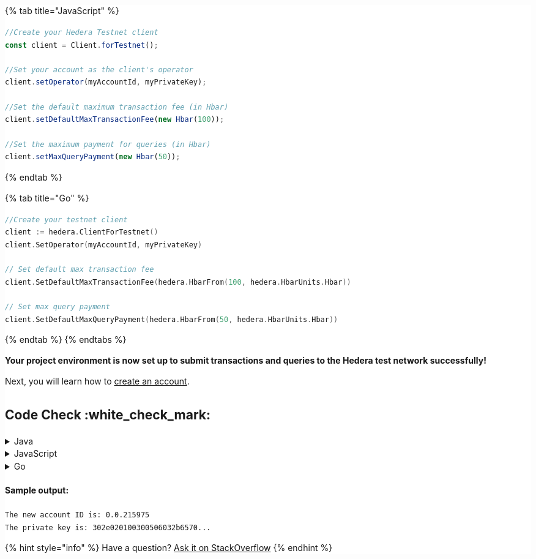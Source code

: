 {% tab title="JavaScript" %}
```javascript
//Create your Hedera Testnet client
const client = Client.forTestnet();

//Set your account as the client's operator
client.setOperator(myAccountId, myPrivateKey);

//Set the default maximum transaction fee (in Hbar)
client.setDefaultMaxTransactionFee(new Hbar(100));

//Set the maximum payment for queries (in Hbar)
client.setMaxQueryPayment(new Hbar(50));
```
{% endtab %}

{% tab title="Go" %}
```go
//Create your testnet client
client := hedera.ClientForTestnet()
client.SetOperator(myAccountId, myPrivateKey)

// Set default max transaction fee
client.SetDefaultMaxTransactionFee(hedera.HbarFrom(100, hedera.HbarUnits.Hbar))

// Set max query payment
client.SetDefaultMaxQueryPayment(hedera.HbarFrom(50, hedera.HbarUnits.Hbar))
```
{% endtab %}
{% endtabs %}

**Your project environment is now set up to submit transactions and queries to the Hedera test network successfully!**

Next, you will learn how to [create an account](create-an-account.md).

## Code Check :white\_check\_mark:

<details><summary>Java</summary></details>

<details><summary>JavaScript</summary></details>

<details><summary>Go</summary></details>

#### Sample output:

```bash
The new account ID is: 0.0.215975 
The private key is: 302e020100300506032b6570...
```

{% hint style="info" %}
Have a question? [Ask it on StackOverflow](https://stackoverflow.com/questions/tagged/hedera-hashgraph)
{% endhint %}
